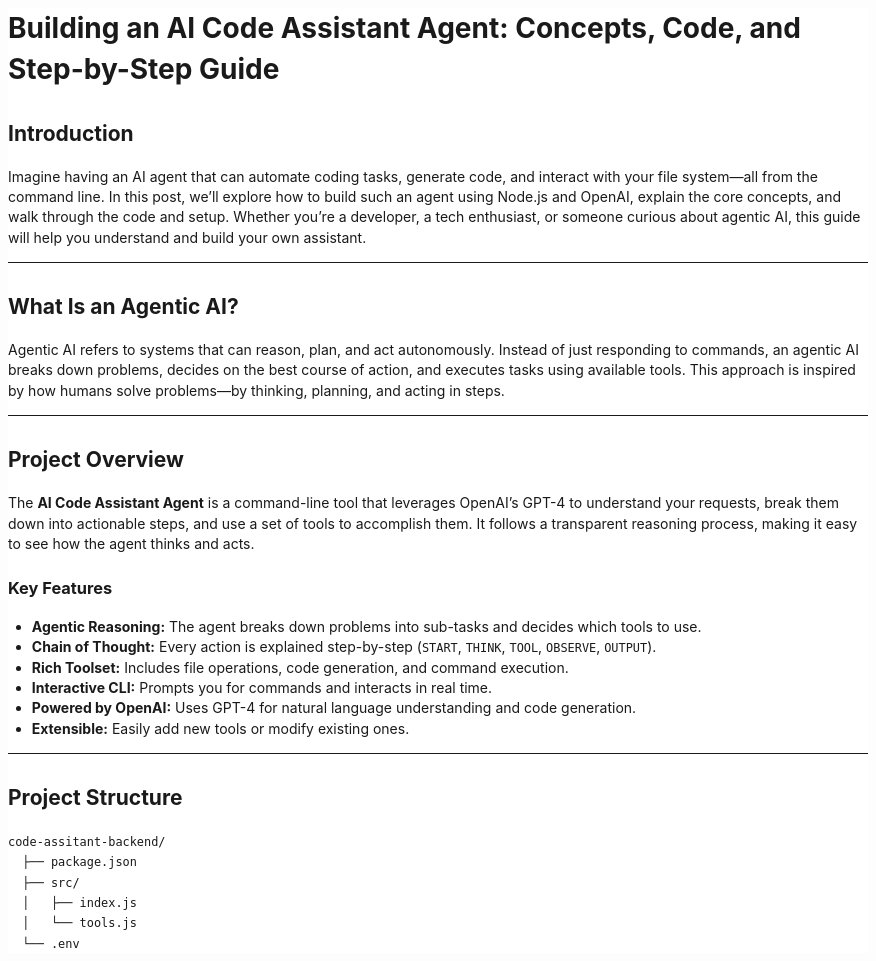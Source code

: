 # Building an AI Code Assistant Agent: Concepts, Code, and Step-by-Step Guide

## Introduction

Imagine having an AI agent that can automate coding tasks, generate code, and interact with your file system—all from the command line. In this post, we’ll explore how to build such an agent using Node.js and OpenAI, explain the core concepts, and walk through the code and setup. Whether you’re a developer, a tech enthusiast, or someone curious about agentic AI, this guide will help you understand and build your own assistant.

---

## What Is an Agentic AI?

Agentic AI refers to systems that can reason, plan, and act autonomously. Instead of just responding to commands, an agentic AI breaks down problems, decides on the best course of action, and executes tasks using available tools. This approach is inspired by how humans solve problems—by thinking, planning, and acting in steps.

---

## Project Overview

The **AI Code Assistant Agent** is a command-line tool that leverages OpenAI’s GPT-4 to understand your requests, break them down into actionable steps, and use a set of tools to accomplish them. It follows a transparent reasoning process, making it easy to see how the agent thinks and acts.

### Key Features

- **Agentic Reasoning:** The agent breaks down problems into sub-tasks and decides which tools to use.
- **Chain of Thought:** Every action is explained step-by-step (`START`, `THINK`, `TOOL`, `OBSERVE`, `OUTPUT`).
- **Rich Toolset:** Includes file operations, code generation, and command execution.
- **Interactive CLI:** Prompts you for commands and interacts in real time.
- **Powered by OpenAI:** Uses GPT-4 for natural language understanding and code generation.
- **Extensible:** Easily add new tools or modify existing ones.

---

## Project Structure

```
code-assitant-backend/
  ├── package.json
  ├── src/
  │   ├── index.js
  │   └── tools.js
  └── .env
```

